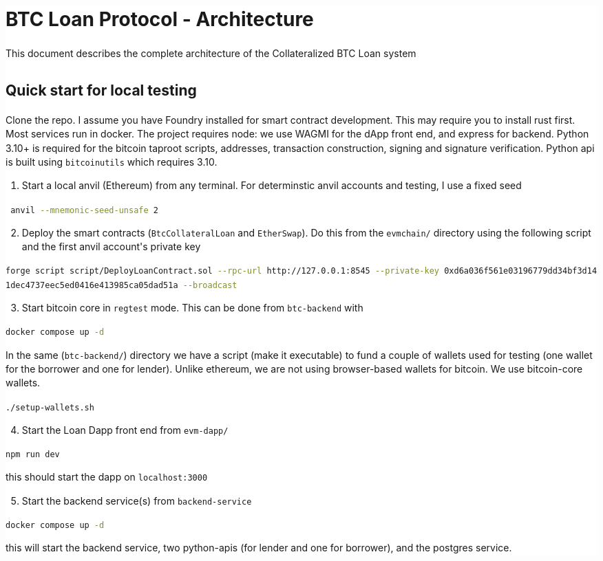 # BTC Loan Protocol -  Architecture

This document describes the complete architecture of the Collateralized BTC Loan system


## Quick start for local testing

Clone the repo. I assume you have Foundry installed for smart contract development. This may require you
to install rust first. Most services run in docker. The project requires node: we use WAGMI for the dApp front end, and express for backend. Python 3.10+ is required for the bitcoin taproot scripts, addresses, transaction construction, signing and signature
verification. Python api is built using `bitcoinutils` which requires 3.10.

1. Start a local anvil (Ethereum) from any terminal. For determinstic anvil accounts and testing, I use a fixed seed 

```bash
 anvil --mnemonic-seed-unsafe 2
```
2. Deploy the smart contracts (`BtcCollateralLoan` and `EtherSwap`). Do this from the `evmchain/` directory using the 
following script and the first anvil account's private key

```bash
forge script script/DeployLoanContract.sol --rpc-url http://127.0.0.1:8545 --private-key 0xd6a036f561e03196779dd34bf3d141dec4737eec5ed0416e413985ca05dad51a --broadcast
```
3. Start bitcoin core in `regtest` mode. This can be done from `btc-backend` with

```bash
docker compose up -d
```

In the same (`btc-backend/`) directory we have a script (make it executable) to fund a couple of wallets used for testing (one wallet for the borrower and one for lender). Unlike ethereum, we are not using browser-based wallets for bitcoin. We use 
bitcoin-core wallets.

```bash
./setup-wallets.sh
```

4. Start the Loan Dapp front end from `evm-dapp/`
```bash
npm run dev
```
this should start the dapp on `localhost:3000`


5. Start the backend service(s) from `backend-service`

```bash
docker compose up -d
```
this will start the backend service, two python-apis (for lender and one for borrower), and the postgres service.
